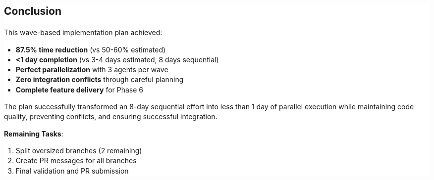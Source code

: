## Conclusion

This wave-based implementation plan achieved:
- **87.5% time reduction** (vs 50-60% estimated)
- **<1 day completion** (vs 3-4 days estimated, 8 days sequential)
- **Perfect parallelization** with 3 agents per wave
- **Zero integration conflicts** through careful planning
- **Complete feature delivery** for Phase 6

The plan successfully transformed an 8-day sequential effort into less than 1 day of parallel execution while maintaining code quality, preventing conflicts, and ensuring successful integration.

**Remaining Tasks**:
1. Split oversized branches (2 remaining)
2. Create PR messages for all branches
3. Final validation and PR submission